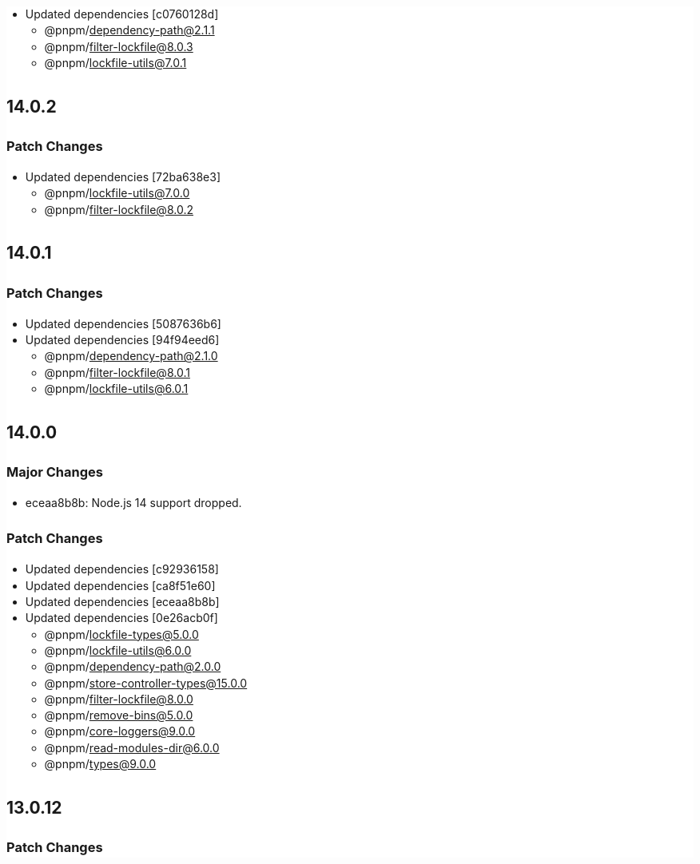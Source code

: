 - Updated dependencies [c0760128d]
  - @pnpm/dependency-path@2.1.1
  - @pnpm/filter-lockfile@8.0.3
  - @pnpm/lockfile-utils@7.0.1

## 14.0.2

### Patch Changes

- Updated dependencies [72ba638e3]
  - @pnpm/lockfile-utils@7.0.0
  - @pnpm/filter-lockfile@8.0.2

## 14.0.1

### Patch Changes

- Updated dependencies [5087636b6]
- Updated dependencies [94f94eed6]
  - @pnpm/dependency-path@2.1.0
  - @pnpm/filter-lockfile@8.0.1
  - @pnpm/lockfile-utils@6.0.1

## 14.0.0

### Major Changes

- eceaa8b8b: Node.js 14 support dropped.

### Patch Changes

- Updated dependencies [c92936158]
- Updated dependencies [ca8f51e60]
- Updated dependencies [eceaa8b8b]
- Updated dependencies [0e26acb0f]
  - @pnpm/lockfile-types@5.0.0
  - @pnpm/lockfile-utils@6.0.0
  - @pnpm/dependency-path@2.0.0
  - @pnpm/store-controller-types@15.0.0
  - @pnpm/filter-lockfile@8.0.0
  - @pnpm/remove-bins@5.0.0
  - @pnpm/core-loggers@9.0.0
  - @pnpm/read-modules-dir@6.0.0
  - @pnpm/types@9.0.0

## 13.0.12

### Patch Changes
